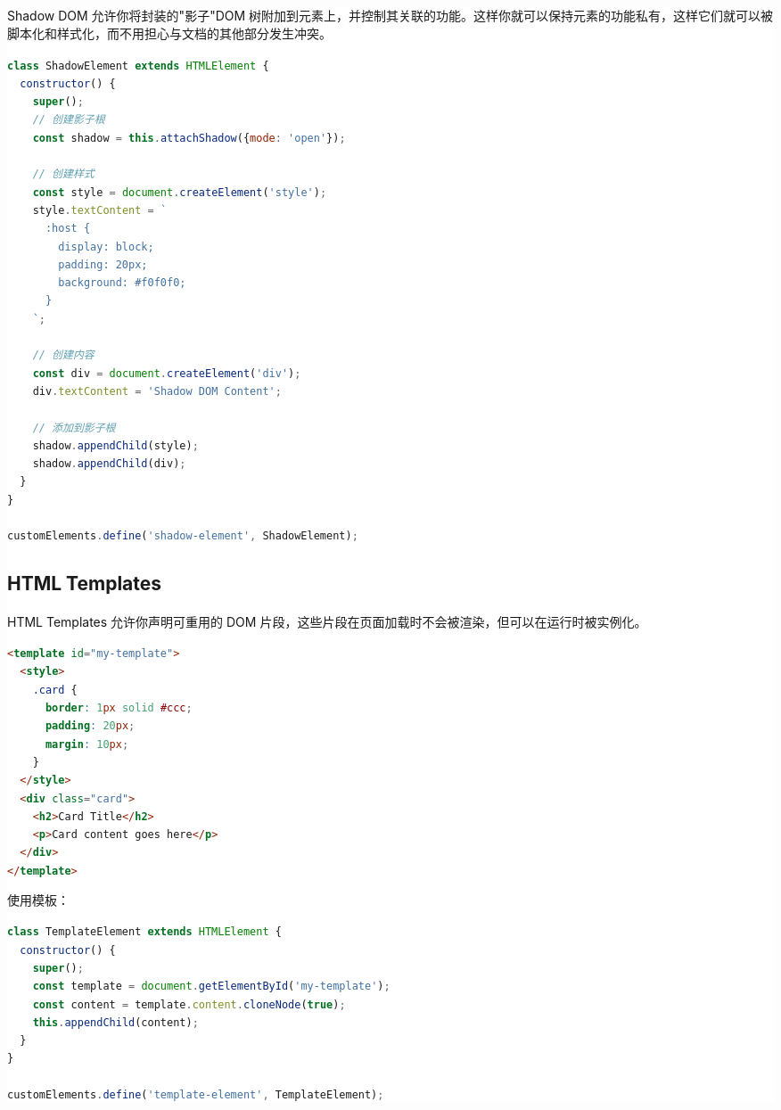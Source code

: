 Shadow DOM 允许你将封装的"影子"DOM 树附加到元素上，并控制其关联的功能。这样你就可以保持元素的功能私有，这样它们就可以被脚本化和样式化，而不用担心与文档的其他部分发生冲突。

```javascript
class ShadowElement extends HTMLElement {
  constructor() {
    super();
    // 创建影子根
    const shadow = this.attachShadow({mode: 'open'});

    // 创建样式
    const style = document.createElement('style');
    style.textContent = `
      :host {
        display: block;
        padding: 20px;
        background: #f0f0f0;
      }
    `;

    // 创建内容
    const div = document.createElement('div');
    div.textContent = 'Shadow DOM Content';

    // 添加到影子根
    shadow.appendChild(style);
    shadow.appendChild(div);
  }
}

customElements.define('shadow-element', ShadowElement);
```

## HTML Templates

HTML Templates 允许你声明可重用的 DOM 片段，这些片段在页面加载时不会被渲染，但可以在运行时被实例化。

```html
<template id="my-template">
  <style>
    .card {
      border: 1px solid #ccc;
      padding: 20px;
      margin: 10px;
    }
  </style>
  <div class="card">
    <h2>Card Title</h2>
    <p>Card content goes here</p>
  </div>
</template>
```

使用模板：
```javascript
class TemplateElement extends HTMLElement {
  constructor() {
    super();
    const template = document.getElementById('my-template');
    const content = template.content.cloneNode(true);
    this.appendChild(content);
  }
}

customElements.define('template-element', TemplateElement);
```
